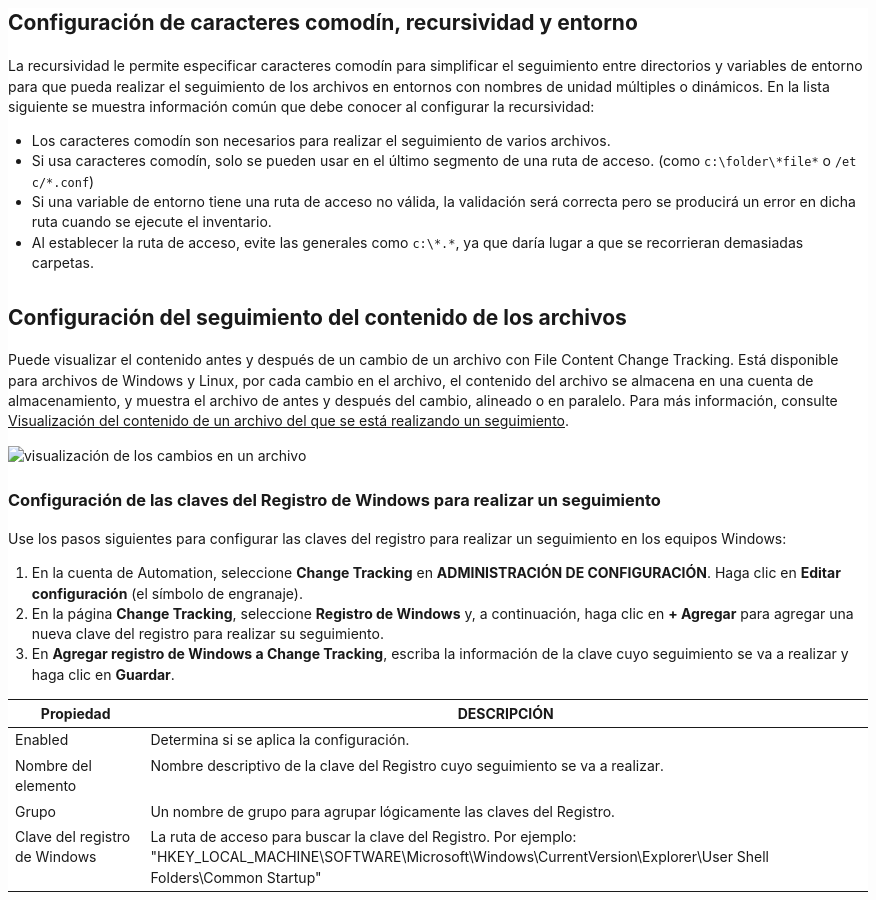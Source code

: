 ## <a name="wildcard-recursion-and-environment-settings"></a>Configuración de caracteres comodín, recursividad y entorno

La recursividad le permite especificar caracteres comodín para simplificar el seguimiento entre directorios y variables de entorno para que pueda realizar el seguimiento de los archivos en entornos con nombres de unidad múltiples o dinámicos. En la lista siguiente se muestra información común que debe conocer al configurar la recursividad:

* Los caracteres comodín son necesarios para realizar el seguimiento de varios archivos.
* Si usa caracteres comodín, solo se pueden usar en el último segmento de una ruta de acceso. (como `c:\folder\*file*` o `/etc/*.conf`)
* Si una variable de entorno tiene una ruta de acceso no válida, la validación será correcta pero se producirá un error en dicha ruta cuando se ejecute el inventario.
* Al establecer la ruta de acceso, evite las generales como `c:\*.*`, ya que daría lugar a que se recorrieran demasiadas carpetas.

## <a name="configure-file-content-tracking"></a>Configuración del seguimiento del contenido de los archivos

Puede visualizar el contenido antes y después de un cambio de un archivo con File Content Change Tracking. Está disponible para archivos de Windows y Linux, por cada cambio en el archivo, el contenido del archivo se almacena en una cuenta de almacenamiento, y muestra el archivo de antes y después del cambio, alineado o en paralelo. Para más información, consulte [Visualización del contenido de un archivo del que se está realizando un seguimiento](change-tracking-file-contents.md).

![visualización de los cambios en un archivo](./media/change-tracking-file-contents/view-file-changes.png)

### <a name="configure-windows-registry-keys-to-track"></a>Configuración de las claves del Registro de Windows para realizar un seguimiento

Use los pasos siguientes para configurar las claves del registro para realizar un seguimiento en los equipos Windows:

1. En la cuenta de Automation, seleccione **Change Tracking** en **ADMINISTRACIÓN DE CONFIGURACIÓN**. Haga clic en **Editar configuración** (el símbolo de engranaje).
2. En la página **Change Tracking**, seleccione **Registro de Windows** y, a continuación, haga clic en **+ Agregar** para agregar una nueva clave del registro para realizar su seguimiento.
3. En **Agregar registro de Windows a Change Tracking**, escriba la información de la clave cuyo seguimiento se va a realizar y haga clic en **Guardar**.

|Propiedad  |DESCRIPCIÓN  |
|---------|---------|
|Enabled     | Determina si se aplica la configuración.        |
|Nombre del elemento     | Nombre descriptivo de la clave del Registro cuyo seguimiento se va a realizar.        |
|Grupo     | Un nombre de grupo para agrupar lógicamente las claves del Registro.        |
|Clave del registro de Windows   | La ruta de acceso para buscar la clave del Registro. Por ejemplo:  "HKEY_LOCAL_MACHINE\SOFTWARE\Microsoft\Windows\CurrentVersion\Explorer\User Shell Folders\Common Startup"      |
